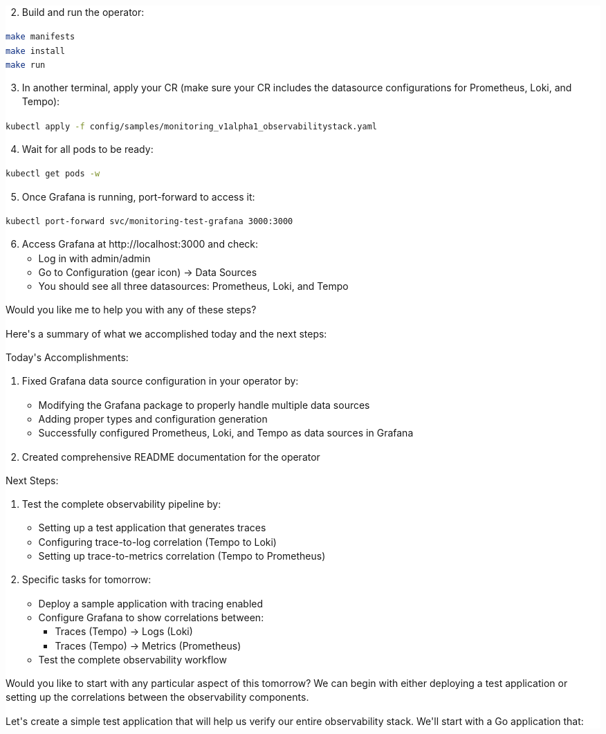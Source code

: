 2. Build and run the operator:
```bash
make manifests
make install
make run
```

3. In another terminal, apply your CR (make sure your CR includes the datasource configurations for Prometheus, Loki, and Tempo):
```bash
kubectl apply -f config/samples/monitoring_v1alpha1_observabilitystack.yaml
```

4. Wait for all pods to be ready:
```bash
kubectl get pods -w
```

5. Once Grafana is running, port-forward to access it:
```bash
kubectl port-forward svc/monitoring-test-grafana 3000:3000
```

6. Access Grafana at http://localhost:3000 and check:
   - Log in with admin/admin
   - Go to Configuration (gear icon) → Data Sources
   - You should see all three datasources: Prometheus, Loki, and Tempo

Would you like me to help you with any of these steps?

Here's a summary of what we accomplished today and the next steps:

Today's Accomplishments:
1. Fixed Grafana data source configuration in your operator by:
   - Modifying the Grafana package to properly handle multiple data sources
   - Adding proper types and configuration generation
   - Successfully configured Prometheus, Loki, and Tempo as data sources in Grafana

2. Created comprehensive README documentation for the operator

Next Steps:
1. Test the complete observability pipeline by:
   - Setting up a test application that generates traces
   - Configuring trace-to-log correlation (Tempo to Loki)
   - Setting up trace-to-metrics correlation (Tempo to Prometheus)

2. Specific tasks for tomorrow:
   - Deploy a sample application with tracing enabled
   - Configure Grafana to show correlations between:
     - Traces (Tempo) → Logs (Loki)
     - Traces (Tempo) → Metrics (Prometheus)
   - Test the complete observability workflow

Would you like to start with any particular aspect of this tomorrow? We can begin with either deploying a test application or setting up the correlations between the observability components.

Let's create a simple test application that will help us verify our entire observability stack. We'll start with a Go application that:
